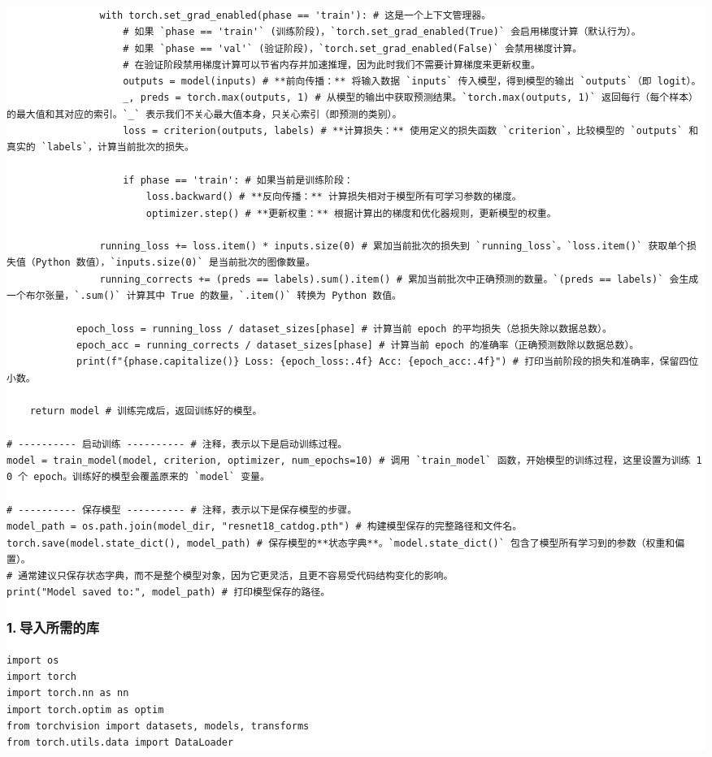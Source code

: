```
                with torch.set_grad_enabled(phase == 'train'): # 这是一个上下文管理器。
                    # 如果 `phase == 'train'` (训练阶段)，`torch.set_grad_enabled(True)` 会启用梯度计算（默认行为）。
                    # 如果 `phase == 'val'` (验证阶段)，`torch.set_grad_enabled(False)` 会禁用梯度计算。
                    # 在验证阶段禁用梯度计算可以节省内存并加速推理，因为此时我们不需要计算梯度来更新权重。
                    outputs = model(inputs) # **前向传播：** 将输入数据 `inputs` 传入模型，得到模型的输出 `outputs`（即 logit）。
                    _, preds = torch.max(outputs, 1) # 从模型的输出中获取预测结果。`torch.max(outputs, 1)` 返回每行（每个样本）的最大值和其对应的索引。`_` 表示我们不关心最大值本身，只关心索引（即预测的类别）。
                    loss = criterion(outputs, labels) # **计算损失：** 使用定义的损失函数 `criterion`，比较模型的 `outputs` 和真实的 `labels`，计算当前批次的损失。

                    if phase == 'train': # 如果当前是训练阶段：
                        loss.backward() # **反向传播：** 计算损失相对于模型所有可学习参数的梯度。
                        optimizer.step() # **更新权重：** 根据计算出的梯度和优化器规则，更新模型的权重。

                running_loss += loss.item() * inputs.size(0) # 累加当前批次的损失到 `running_loss`。`loss.item()` 获取单个损失值（Python 数值），`inputs.size(0)` 是当前批次的图像数量。
                running_corrects += (preds == labels).sum().item() # 累加当前批次中正确预测的数量。`(preds == labels)` 会生成一个布尔张量，`.sum()` 计算其中 True 的数量，`.item()` 转换为 Python 数值。

            epoch_loss = running_loss / dataset_sizes[phase] # 计算当前 epoch 的平均损失（总损失除以数据总数）。
            epoch_acc = running_corrects / dataset_sizes[phase] # 计算当前 epoch 的准确率（正确预测数除以数据总数）。
            print(f"{phase.capitalize()} Loss: {epoch_loss:.4f} Acc: {epoch_acc:.4f}") # 打印当前阶段的损失和准确率，保留四位小数。

    return model # 训练完成后，返回训练好的模型。

# ---------- 启动训练 ---------- # 注释，表示以下是启动训练过程。
model = train_model(model, criterion, optimizer, num_epochs=10) # 调用 `train_model` 函数，开始模型的训练过程，这里设置为训练 10 个 epoch。训练好的模型会覆盖原来的 `model` 变量。

# ---------- 保存模型 ---------- # 注释，表示以下是保存模型的步骤。
model_path = os.path.join(model_dir, "resnet18_catdog.pth") # 构建模型保存的完整路径和文件名。
torch.save(model.state_dict(), model_path) # 保存模型的**状态字典**。`model.state_dict()` 包含了模型所有学习到的参数（权重和偏置）。
# 通常建议只保存状态字典，而不是整个模型对象，因为它更灵活，且更不容易受代码结构变化的影响。
print("Model saved to:", model_path) # 打印模型保存的路径。

```



### 1. **导入所需的库**

```
import os
import torch
import torch.nn as nn
import torch.optim as optim
from torchvision import datasets, models, transforms
from torch.utils.data import DataLoader
```
